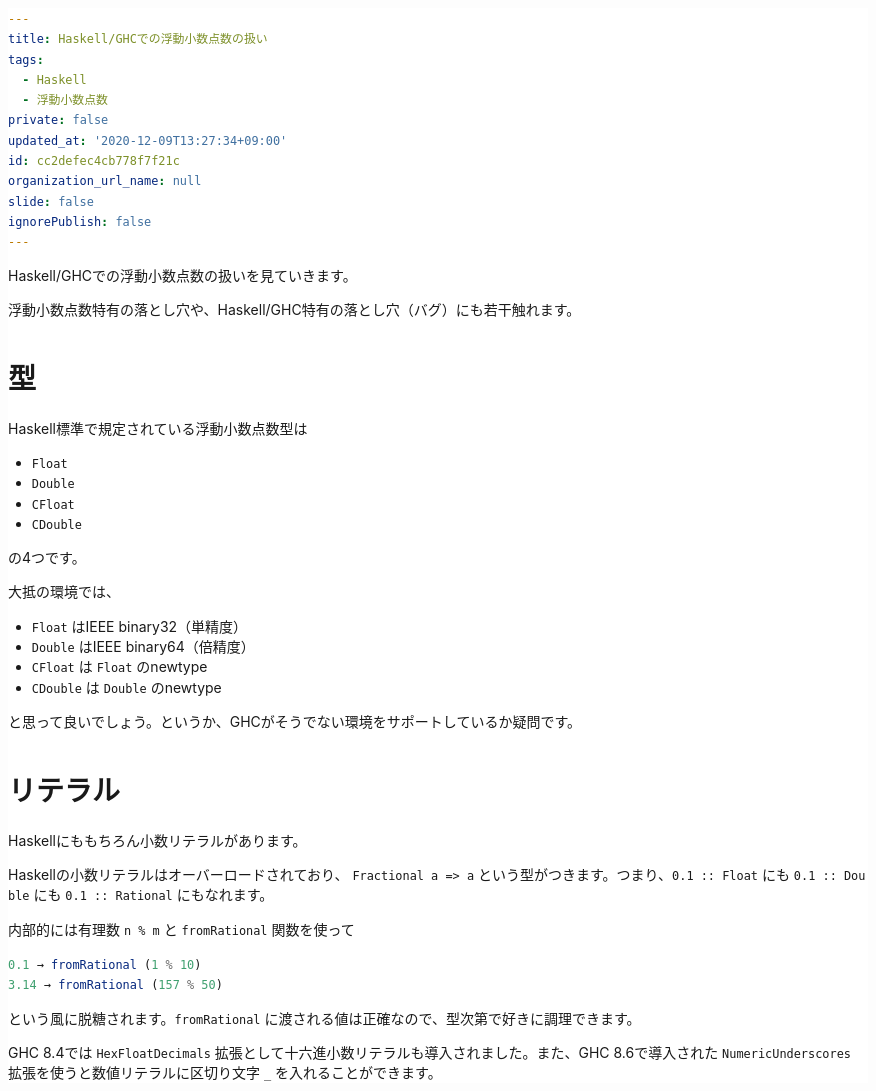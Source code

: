```yaml
---
title: Haskell/GHCでの浮動小数点数の扱い
tags:
  - Haskell
  - 浮動小数点数
private: false
updated_at: '2020-12-09T13:27:34+09:00'
id: cc2defec4cb778f7f21c
organization_url_name: null
slide: false
ignorePublish: false
---
```

Haskell/GHCでの浮動小数点数の扱いを見ていきます。

浮動小数点数特有の落とし穴や、Haskell/GHC特有の落とし穴（バグ）にも若干触れます。

# 型

Haskell標準で規定されている浮動小数点数型は

* `Float`
* `Double`
* `CFloat`
* `CDouble`

の4つです。

大抵の環境では、

* `Float` はIEEE binary32（単精度）
* `Double` はIEEE binary64（倍精度）
* `CFloat` は `Float` のnewtype
* `CDouble` は `Double` のnewtype

と思って良いでしょう。というか、GHCがそうでない環境をサポートしているか疑問です。

# リテラル

Haskellにももちろん小数リテラルがあります。

Haskellの小数リテラルはオーバーロードされており、 `Fractional a => a` という型がつきます。つまり、`0.1 :: Float` にも `0.1 :: Double` にも `0.1 :: Rational` にもなれます。

内部的には有理数 `n % m` と `fromRational` 関数を使って

```haskell
0.1 → fromRational (1 % 10)
3.14 → fromRational (157 % 50)
```

という風に脱糖されます。`fromRational` に渡される値は正確なので、型次第で好きに調理できます。

GHC 8.4では `HexFloatDecimals` 拡張として十六進小数リテラルも導入されました。また、GHC 8.6で導入された `NumericUnderscores` 拡張を使うと数値リテラルに区切り文字 `_` を入れることができます。
